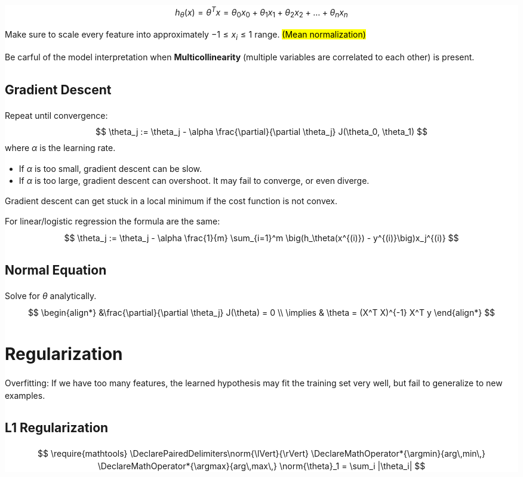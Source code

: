 $$
h_{\theta}(x)=\theta^{T} x=\theta_{0} x_{0}+\theta_{1} x_{1}+\theta_{2} x_{2}+\dots+\theta_{n} x_{n}
$$

Make sure to scale every feature into approximately $-1 \le x_i \le 1$ range. <mark>(Mean normalization)</mark>

Be carful of the model interpretation when **Multicollinearity** (multiple variables are correlated to each other) is present.

## Gradient Descent

Repeat until convergence:
$$
\theta_j := \theta_j - \alpha \frac{\partial}{\partial \theta_j} J(\theta_0, \theta_1)
$$
where $\alpha$ is the learning rate.

- If $\alpha$ is too small, gradient descent can be slow.
- If $\alpha$ is too large, gradient descent can overshoot. It may fail to converge, or even diverge.

Gradient descent can get stuck in a local minimum if the cost function is not convex.

For linear/logistic regression the formula are the same:
$$
\theta_j := \theta_j - \alpha \frac{1}{m} \sum_{i=1}^m \big(h_\theta(x^{(i)}) - y^{(i)}\big)x_j^{(i)}
$$

## Normal Equation

Solve for $\theta$ analytically.
$$
\begin{align*}
&\frac{\partial}{\partial \theta_j} J(\theta) = 0 \\
\implies & \theta = (X^T X)^{-1} X^T y
\end{align*}
$$

# Regularization

Overfitting: If we have too many features, the learned hypothesis may fit the training set very well, but fail to generalize to new examples.

## L1 Regularization

$$
\require{mathtools}
\DeclarePairedDelimiters\norm{\lVert}{\rVert}
\DeclareMathOperator*{\argmin}{arg\,min\,}
\DeclareMathOperator*{\argmax}{arg\,max\,}
\norm{\theta}_1 = \sum_i |\theta_i|
$$
